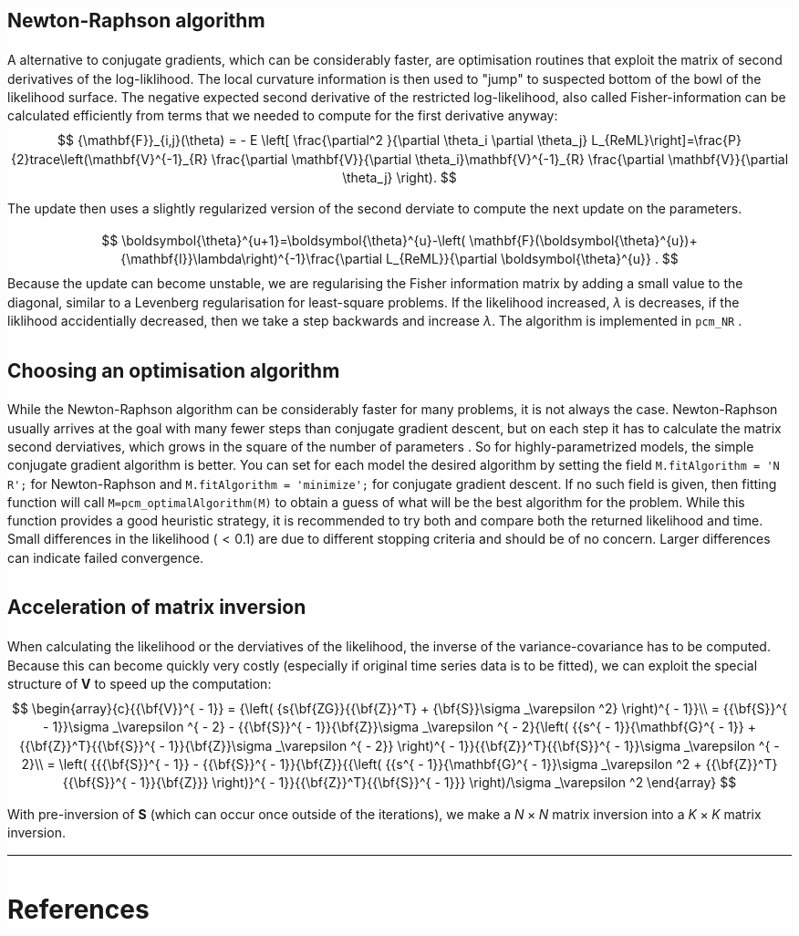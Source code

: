 ## Newton-Raphson algorithm 
A alternative to conjugate gradients, which can be considerably faster, are optimisation routines that exploit the matrix of second derivatives of the log-liklihood. The local curvature information is then used to  "jump" to suspected bottom of the bowl of the likelihood surface. The negative expected second derivative of the restricted log-likelihood, also called Fisher-information can be calculated efficiently from terms that we needed to compute for the first derivative anyway: 
$$
{\mathbf{F}}_{i,j}(\theta) = - E \left[ \frac{\partial^2 }{\partial \theta_i \partial \theta_j} L_{ReML}\right]=\frac{P}{2}trace\left(\mathbf{V}^{-1}_{R} \frac{\partial \mathbf{V}}{\partial \theta_i}\mathbf{V}^{-1}_{R} \frac{\partial \mathbf{V}}{\partial \theta_j}  \right).
$$

The update then uses a slightly regularized version of the second derviate to compute the next update on the parameters. 

$$
\boldsymbol{\theta}^{u+1}=\boldsymbol{\theta}^{u}-\left( \mathbf{F}(\boldsymbol{\theta}^{u})+{\mathbf{I}}\lambda\right)^{-1}\frac{\partial L_{ReML}}{\partial \boldsymbol{\theta}^{u}} .
$$
Because the update can become  unstable, we are regularising the Fisher information matrix by adding a small value to the diagonal, similar to a Levenberg regularisation for least-square problems. If the likelihood increased,  $\lambda$ is decreases, if the liklihood accidentially decreased, then we take a step backwards and increase  $\lambda$.  The algorithm is implemented in  `pcm_NR` . 

## Choosing an optimisation algorithm

While the Newton-Raphson algorithm can be considerably faster for many problems, it is not always the case. Newton-Raphson usually arrives at the goal with many fewer steps than conjugate gradient descent, but on each step it has to calculate the matrix second derviatives, which grows in the square of the number of parameters . So for highly-parametrized models, the simple conjugate gradient algorithm is better. You can set for each model the desired algorithm by setting the field  `M.fitAlgorithm = 'NR';`  for Newton-Raphson and   `M.fitAlgorithm = 'minimize';` for conjugate gradient descent. If no such field is given, then fitting function will call `M=pcm_optimalAlgorithm(M)` to obtain a guess of what will be the best algorithm for the problem. While this function provides a good heuristic strategy, it is recommended to try both and compare both the returned likelihood and time. Small differences in the likelihood ($<0.1$) are due to different stopping criteria and should be of no concern. Larger differences can indicate failed convergence. 


## Acceleration of matrix inversion 
When calculating the likelihood or the derviatives of the likelihood, the inverse of the variance-covariance has to be computed. Because this can become quickly very costly (especially if original time series data is to be fitted), we can  exploit the special structure of $\mathbf{V}$ to speed up the computation: 
$$
\begin{array}{c}{{\bf{V}}^{ - 1}} = {\left( {s{\bf{ZG}}{{\bf{Z}}^T} + {\bf{S}}\sigma _\varepsilon ^2} \right)^{ - 1}}\\ = {{\bf{S}}^{ - 1}}\sigma _\varepsilon ^{ - 2} - {{\bf{S}}^{ - 1}}{\bf{Z}}\sigma _\varepsilon ^{ - 2}{\left( {{s^{ - 1}}{\mathbf{G}^{ - 1}} + {{\bf{Z}}^T}{{\bf{S}}^{ - 1}}{\bf{Z}}\sigma _\varepsilon ^{ - 2}} \right)^{ - 1}}{{\bf{Z}}^T}{{\bf{S}}^{ - 1}}\sigma _\varepsilon ^{ - 2}\\ = \left( {{{\bf{S}}^{ - 1}} - {{\bf{S}}^{ - 1}}{\bf{Z}}{{\left( {{s^{ - 1}}{\mathbf{G}^{ - 1}}\sigma _\varepsilon ^2 + {{\bf{Z}}^T}{{\bf{S}}^{ - 1}}{\bf{Z}}} \right)}^{ - 1}}{{\bf{Z}}^T}{{\bf{S}}^{ - 1}}} \right)/\sigma _\varepsilon ^2 \end{array}
$$

With pre-inversion of $\mathbf{S}$ (which can occur once outside of the iterations), we make a $N{\times}N$ matrix inversion into a $K{\times}K$ matrix inversion. 

---
# References
